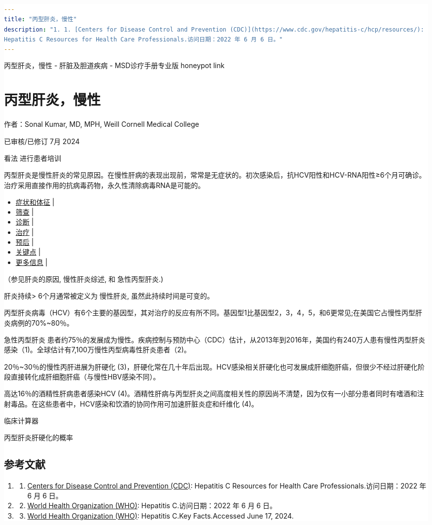 ```yaml
---
title: "丙型肝炎，慢性"
description: "1. 1. [Centers for Disease Control and Prevention (CDC)](https://www.cdc.gov/hepatitis-c/hcp/resources/): Hepatitis C Resources for Health Care Professionals.访问日期：2022 年 6 月 6 日。"
---
```


﻿丙型肝炎，慢性 \- 肝脏及胆道疾病 \- MSD诊疗手册专业版 honeypot link

# 丙型肝炎，慢性

作者：Sonal Kumar, MD, MPH, Weill Cornell Medical College

已审核/已修订 7月 2024

看法 进行患者培训

丙型肝炎是慢性肝炎的常见原因。在慢性肝病的表现出现前，常常是无症状的。初次感染后，抗HCV阳性和HCV-RNA阳性≥6个月可确诊。 治疗采用直接作用的抗病毒药物，永久性清除病毒RNA是可能的。

- [症状和体征](#症状和体征_v21348074_zh) \|
- [筛查](#筛查_v36811687_zh) \|
- [诊断](#诊断_v21348079_zh) \|
- [治疗](#治疗_v21348141_zh) \|
- [预后](#预后_v21348113_zh) \|
- [关键点](#关键点_v21348234_zh) \|
- [更多信息](#更多信息_v21348245_zh) \|

（参见肝炎的原因, 慢性肝炎综述, 和 急性丙型肝炎.)

肝炎持续> 6个月通常被定义为 慢性肝炎, 虽然此持续时间是可变的。

丙型肝炎病毒（HCV）有6个主要的基因型，其对治疗的反应有所不同。基因型1比基因型2，3，4，5，和6更常见;在美国它占慢性丙型肝炎病例的70%~80％。

急性丙型肝炎 患者约75％的发展成为慢性。疾病控制与预防中心（CDC）估计，从2013年到2016年，美国约有240万人患有慢性丙型肝炎感染（1)。全球估计有7,100万慢性丙型病毒性肝炎患者（2)。

20％~30％的慢性丙肝进展为肝硬化 (3)，肝硬化常在几十年后出现。HCV感染相关肝硬化也可发展成肝细胞肝癌，但很少不经过肝硬化阶段直接转化成肝细胞肝癌（与慢性HBV感染不同）。

高达16％的酒精性肝病患者感染HCV (4)。酒精性肝病与丙型肝炎之间高度相关性的原因尚不清楚，因为仅有一小部分患者同时有嗜酒和注射毒品。在这些患者中，HCV感染和饮酒的协同作用可加速肝脏炎症和纤维化 (4)。

临床计算器

丙型肝炎肝硬化的概率



## 参考文献

1. 1. [Centers for Disease Control and Prevention (CDC)](https://www.cdc.gov/hepatitis-c/hcp/resources/): Hepatitis C Resources for Health Care Professionals.访问日期：2022 年 6 月 6 日。

2. 2. [World Health Organization (WHO)](http://www.who.int/mediacentre/factsheets/fs164/en/): Hepatitis C.访问日期：2022 年 6 月 6 日。

3. 3. [World Health Organization (WHO)](https://www.who.int/news-room/fact-sheets/detail/hepatitis-c#:~:text=Of%20those%20with%20chronic%20HCV,to%2030%25%20within%2020%20years.): Hepatitis C.Key Facts.Accessed June 17, 2024.
